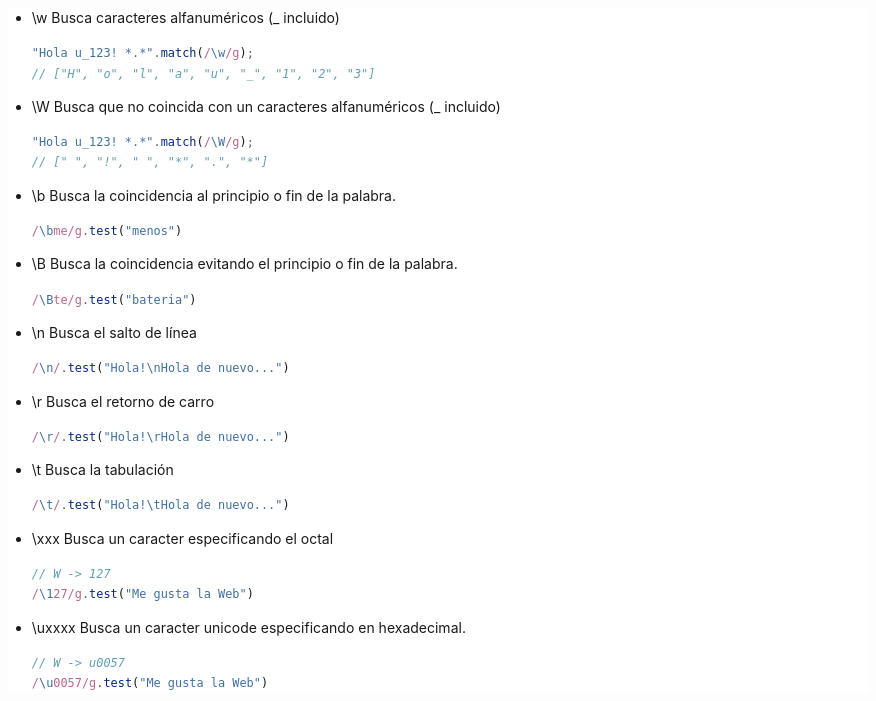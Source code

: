 - \w
    Busca caracteres alfanuméricos (_ incluido)
    ```javascript
    "Hola u_123! *.*".match(/\w/g);
    // ["H", "o", "l", "a", "u", "_", "1", "2", "3"]
    ```

- \W
    Busca que no coincida con un caracteres alfanuméricos (_ incluido)
    ```javascript
    "Hola u_123! *.*".match(/\W/g);
    // [" ", "!", " ", "*", ".", "*"]
    ```

- \b
    Busca la coincidencia al principio o fin de la palabra.
    ```javascript
    /\bme/g.test("menos")
    ```

- \B
    Busca la coincidencia evitando el principio o fin de la palabra.
    ```javascript
    /\Bte/g.test("bateria")
    ```

- \n
    Busca el salto de línea
    ```javascript
    /\n/.test("Hola!\nHola de nuevo...")
    ```

- \r
    Busca el retorno de carro
    ```javascript
    /\r/.test("Hola!\rHola de nuevo...")
    ```

- \t
    Busca la tabulación
    ```javascript
    /\t/.test("Hola!\tHola de nuevo...")
    ```


- \xxx
    Busca un caracter especificando el octal
    ```javascript
    // W -> 127
    /\127/g.test("Me gusta la Web")
    ```

- \uxxxx
    Busca un caracter unicode especificando en hexadecimal.
    ```javascript
    // W -> u0057
    /\u0057/g.test("Me gusta la Web")
    ```
